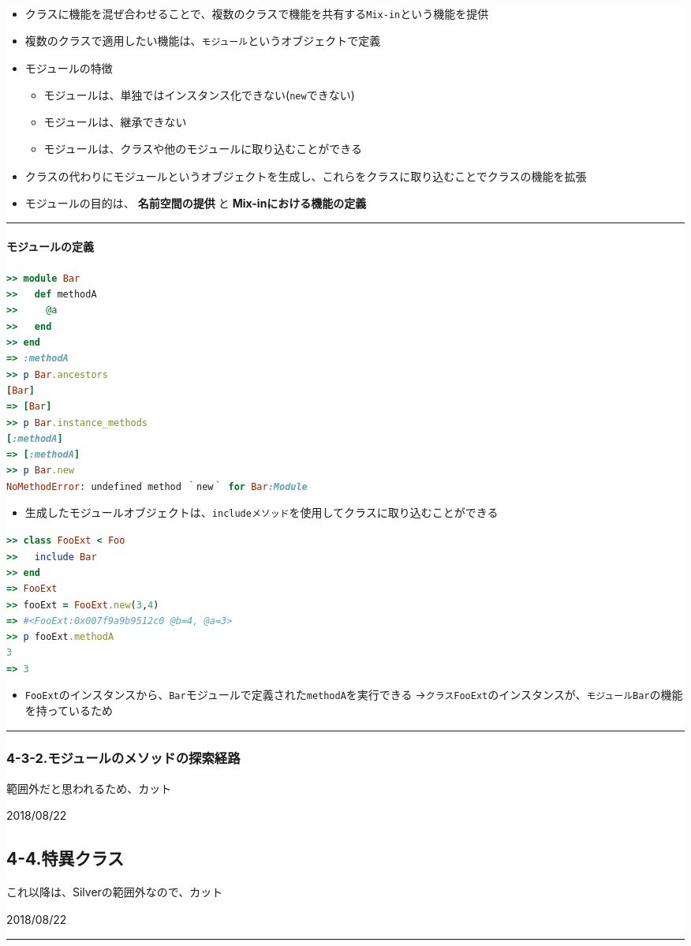* クラスに機能を混ぜ合わせることで、複数のクラスで機能を共有する`Mix-in`という機能を提供

* 複数のクラスで適用したい機能は、`モジュール`というオブジェクトで定義

* モジュールの特徴

  * モジュールは、単独ではインスタンス化できない(`new`できない)

  * モジュールは、継承できない

  * モジュールは、クラスや他のモジュールに取り込むことができる

* クラスの代わりにモジュールというオブジェクトを生成し、これらをクラスに取り込むことでクラスの機能を拡張

* モジュールの目的は、 **名前空間の提供** と **Mix-inにおける機能の定義**

***

#### モジュールの定義

```ruby
>> module Bar
>>   def methodA
>>     @a
>>   end
>> end
=> :methodA
>> p Bar.ancestors
[Bar]
=> [Bar]
>> p Bar.instance_methods
[:methodA]
=> [:methodA]
>> p Bar.new
NoMethodError: undefined method ｀new｀ for Bar:Module
```

* 生成したモジュールオブジェクトは、`includeメソッド`を使用してクラスに取り込むことができる

```ruby
>> class FooExt < Foo
>>   include Bar
>> end
=> FooExt
>> fooExt = FooExt.new(3,4)
=> #<FooExt:0x007f9a9b9512c0 @b=4, @a=3>
>> p fooExt.methodA
3
=> 3
```

* `FooExt`のインスタンスから、`Bar`モジュールで定義された`methodA`を実行できる
  →`クラスFooExt`のインスタンスが、`モジュールBar`の機能を持っているため

***

### 4-3-2.モジュールのメソッドの探索経路

範囲外だと思われるため、カット

2018/08/22

## 4-4.特異クラス

これ以降は、Silverの範囲外なので、カット

2018/08/22

***

